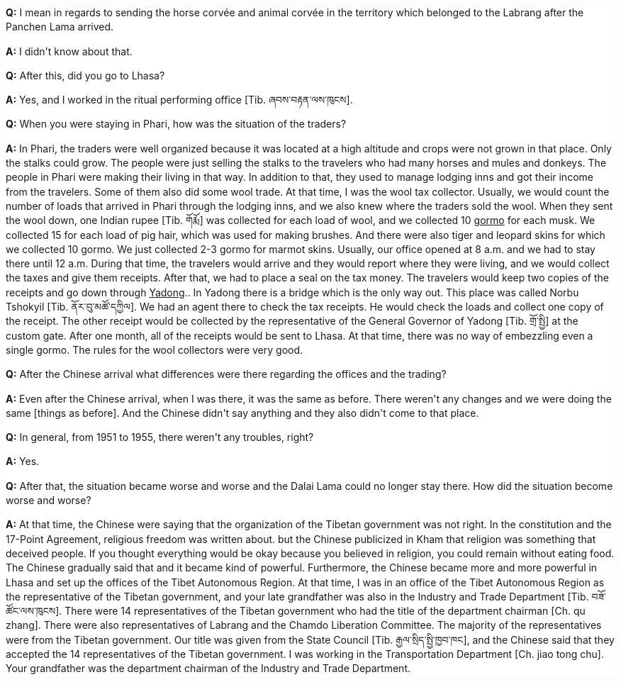 **Q:**  I mean in regards to sending the horse corvée and animal corvée in the territory which belonged to the Labrang after the Panchen Lama arrived.   

**A:**  I didn't know about that.   

**Q:**  After this, did you go to Lhasa?   

**A:**  Yes, and I worked in the ritual performing office [Tib. ཞབས་བརྟན་ལས་ཁུངས].   

**Q:**  When you were staying in Phari, how was the situation of the traders?   

**A:**  In Phari, the traders were well organized because it was located at a high altitude and crops were not grown in that place. Only the stalks could grow. The people were just selling the stalks to the travelers who had many horses and mules and donkeys. The people in Phari were making their living in that way. In addition to that, they used to manage lodging inns and got their income from the travelers. Some of them also did some wool trade. At that time, I was the wool tax collector. Usually, we would count the number of loads that arrived in Phari through the lodging inns, and we also knew where the traders sold the wool. When they sent the wool down, one Indian rupee [Tib. གོརྨོ] was collected for each load of wool, and we collected 10 <a href="#" data-tooltip="[tib. སྒོར་མོ]** The basic currency unit (dollar, rupee, pound).">gormo</a> for each musk. We collected 15 for each load of pig hair, which was used for making brushes. And there were also tiger and leopard skins for which we collected 10 gormo. We just collected 2-3 gormo for marmot skins. Usually, our office opened at 8 a.m. and we had to stay there until 12 a.m. During that time, the travelers would arrive and they would report where they were living, and we would collect the taxes and give them receipts. After that, we had to place a seal on the tax money. The travelers would keep two copies of the receipts and go down through <a href="#" data-tooltip="[ch. 亚东]** The Chinese name for the Tibetan town called Tromo that is located on the Sikkim border.">Yadong</a>.. In Yadong there is a bridge which is the only way out. This place was called Norbu Tshokyil [Tib. ནོར་བུ་མཚོ་དཀྱིལ]. We had an agent there to check the tax receipts. He would check the loads and collect one copy of the receipt. The other receipt would be collected by the representative of the General Governor of Yadong [Tib. གྲོ་སྤྱི] at the custom gate. After one month, all of the receipts would be sent to Lhasa. At that time, there was no way of embezzling even a single gormo. The rules for the wool collectors were very good.   

**Q:**  After the Chinese arrival what differences were there regarding the offices and the trading?   

**A:**  Even after the Chinese arrival, when I was there, it was the same as before. There weren't any changes and we were doing the same [things as before]. And the Chinese didn't say anything and they also didn't come to that place.   

**Q:**  In general, from 1951 to 1955, there weren't any troubles, right?   

**A:**  Yes.   

**Q:**  After that, the situation became worse and worse and the Dalai Lama could no longer stay there. How did the situation become worse and worse?   

**A:**  At that time, the Chinese were saying that the organization of the Tibetan government was not right. In the constitution and the 17-Point Agreement, religious freedom was written about. but the Chinese publicized in Kham that religion was something that deceived people. If you thought everything would be okay because you believed in religion, you could remain without eating food. The Chinese gradually said that and it became kind of powerful. Furthermore, the Chinese became more and more powerful in Lhasa and set up the offices of the Tibet Autonomous Region. At that time, I was in an office of the Tibet Autonomous Region as the representative of the Tibetan government, and your late grandfather was also in the Industry and Trade Department [Tib. བཟོ་ཚོང་ལས་ཁུངས]. There were 14 representatives of the Tibetan government who had the title of the department chairman [Ch. qu zhang]. There were also representatives of Labrang and the Chamdo Liberation Committee. The majority of the representatives were from the Tibetan government. Our title was given from the State Council [Tib. རྒྱལ་སྲིད་སྤྱི་ཁྱབ་ཁང], and the Chinese said that they accepted the 14 representatives of the Tibetan government. I was working in the Transportation Department [Ch. jiao tong chu]. Your grandfather was the department chairman of the Industry and Trade Department.   
